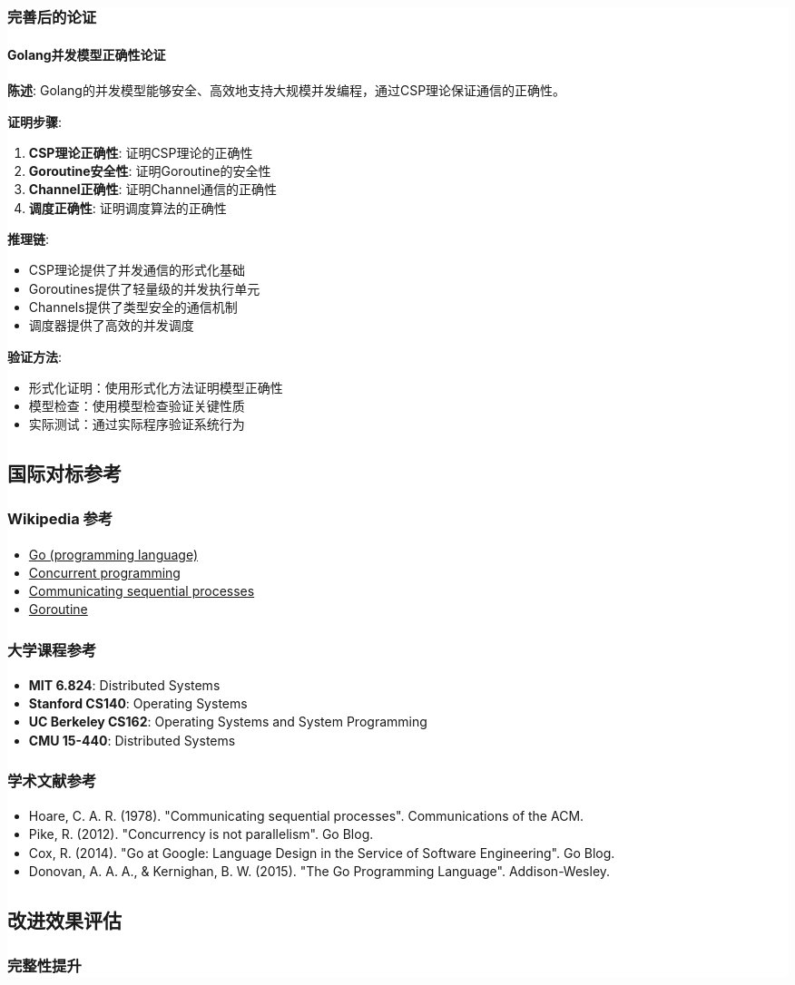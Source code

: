 ### 完善后的论证

#### Golang并发模型正确性论证

**陈述**: Golang的并发模型能够安全、高效地支持大规模并发编程，通过CSP理论保证通信的正确性。

**证明步骤**:

1. **CSP理论正确性**: 证明CSP理论的正确性
2. **Goroutine安全性**: 证明Goroutine的安全性
3. **Channel正确性**: 证明Channel通信的正确性
4. **调度正确性**: 证明调度算法的正确性

**推理链**:

- CSP理论提供了并发通信的形式化基础
- Goroutines提供了轻量级的并发执行单元
- Channels提供了类型安全的通信机制
- 调度器提供了高效的并发调度

**验证方法**:

- 形式化证明：使用形式化方法证明模型正确性
- 模型检查：使用模型检查验证关键性质
- 实际测试：通过实际程序验证系统行为

## 国际对标参考

### Wikipedia 参考

- [Go (programming language)](https://en.wikipedia.org/wiki/Go_(programming_language))
- [Concurrent programming](https://en.wikipedia.org/wiki/Concurrent_programming)
- [Communicating sequential processes](https://en.wikipedia.org/wiki/Communicating_sequential_processes)
- [Goroutine](https://en.wikipedia.org/wiki/Goroutine)

### 大学课程参考

- **MIT 6.824**: Distributed Systems
- **Stanford CS140**: Operating Systems
- **UC Berkeley CS162**: Operating Systems and System Programming
- **CMU 15-440**: Distributed Systems

### 学术文献参考

- Hoare, C. A. R. (1978). "Communicating sequential processes". Communications of the ACM.
- Pike, R. (2012). "Concurrency is not parallelism". Go Blog.
- Cox, R. (2014). "Go at Google: Language Design in the Service of Software Engineering". Go Blog.
- Donovan, A. A. A., & Kernighan, B. W. (2015). "The Go Programming Language". Addison-Wesley.

## 改进效果评估

### 完整性提升
